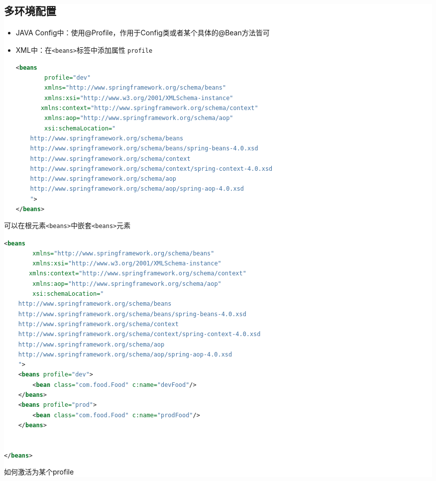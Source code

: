 

## 多环境配置

* JAVA Config中：使用@Profile，作用于Config类或者某个具体的@Bean方法皆可

* XML中：在`<beans>`标签中添加属性 `profile`

  ```xml
  <beans
          profile="dev"
          xmlns="http://www.springframework.org/schema/beans"
          xmlns:xsi="http://www.w3.org/2001/XMLSchema-instance"
         xmlns:context="http://www.springframework.org/schema/context"
          xmlns:aop="http://www.springframework.org/schema/aop"
          xsi:schemaLocation="
      http://www.springframework.org/schema/beans
      http://www.springframework.org/schema/beans/spring-beans-4.0.xsd
      http://www.springframework.org/schema/context
      http://www.springframework.org/schema/context/spring-context-4.0.xsd
      http://www.springframework.org/schema/aop
      http://www.springframework.org/schema/aop/spring-aop-4.0.xsd
      ">
  </beans>
  ```



可以在根元素`<beans>`中嵌套`<beans>`元素

```xml
<beans
        xmlns="http://www.springframework.org/schema/beans"
        xmlns:xsi="http://www.w3.org/2001/XMLSchema-instance"
       xmlns:context="http://www.springframework.org/schema/context"
        xmlns:aop="http://www.springframework.org/schema/aop"
        xsi:schemaLocation="
    http://www.springframework.org/schema/beans
    http://www.springframework.org/schema/beans/spring-beans-4.0.xsd
    http://www.springframework.org/schema/context
    http://www.springframework.org/schema/context/spring-context-4.0.xsd
    http://www.springframework.org/schema/aop
    http://www.springframework.org/schema/aop/spring-aop-4.0.xsd
    ">
    <beans profile="dev">
        <bean class="com.food.Food" c:name="devFood"/>
    </beans>
    <beans profile="prod">
        <bean class="com.food.Food" c:name="prodFood"/>
    </beans>
    
    
</beans>
```





如何激活为某个profile